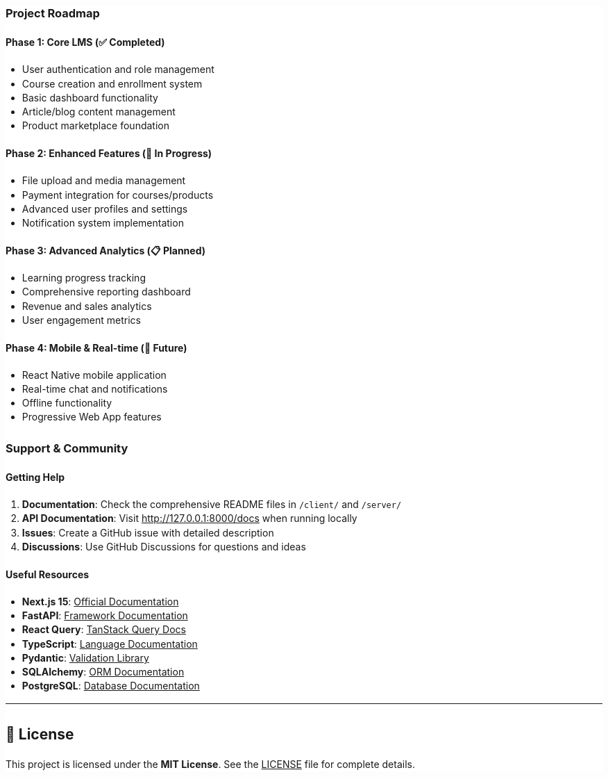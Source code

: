 ### Project Roadmap

#### **Phase 1: Core LMS (✅ Completed)**
- User authentication and role management
- Course creation and enrollment system
- Basic dashboard functionality
- Article/blog content management
- Product marketplace foundation

#### **Phase 2: Enhanced Features (🚧 In Progress)**
- File upload and media management
- Payment integration for courses/products
- Advanced user profiles and settings
- Notification system implementation

#### **Phase 3: Advanced Analytics (📋 Planned)**
- Learning progress tracking
- Comprehensive reporting dashboard
- Revenue and sales analytics
- User engagement metrics

#### **Phase 4: Mobile & Real-time (🔮 Future)**
- React Native mobile application
- Real-time chat and notifications
- Offline functionality
- Progressive Web App features

### Support & Community

#### **Getting Help**
1. **Documentation**: Check the comprehensive README files in `/client/` and `/server/`
2. **API Documentation**: Visit http://127.0.0.1:8000/docs when running locally
3. **Issues**: Create a GitHub issue with detailed description
4. **Discussions**: Use GitHub Discussions for questions and ideas

#### **Useful Resources**
- **Next.js 15**: [Official Documentation](https://nextjs.org/docs)
- **FastAPI**: [Framework Documentation](https://fastapi.tiangolo.com/)
- **React Query**: [TanStack Query Docs](https://tanstack.com/query/latest)
- **TypeScript**: [Language Documentation](https://www.typescriptlang.org/docs/)
- **Pydantic**: [Validation Library](https://docs.pydantic.dev/)
- **SQLAlchemy**: [ORM Documentation](https://docs.sqlalchemy.org/)
- **PostgreSQL**: [Database Documentation](https://www.postgresql.org/docs/)

---

## 📄 License

This project is licensed under the **MIT License**. See the [LICENSE](LICENSE) file for complete details.
